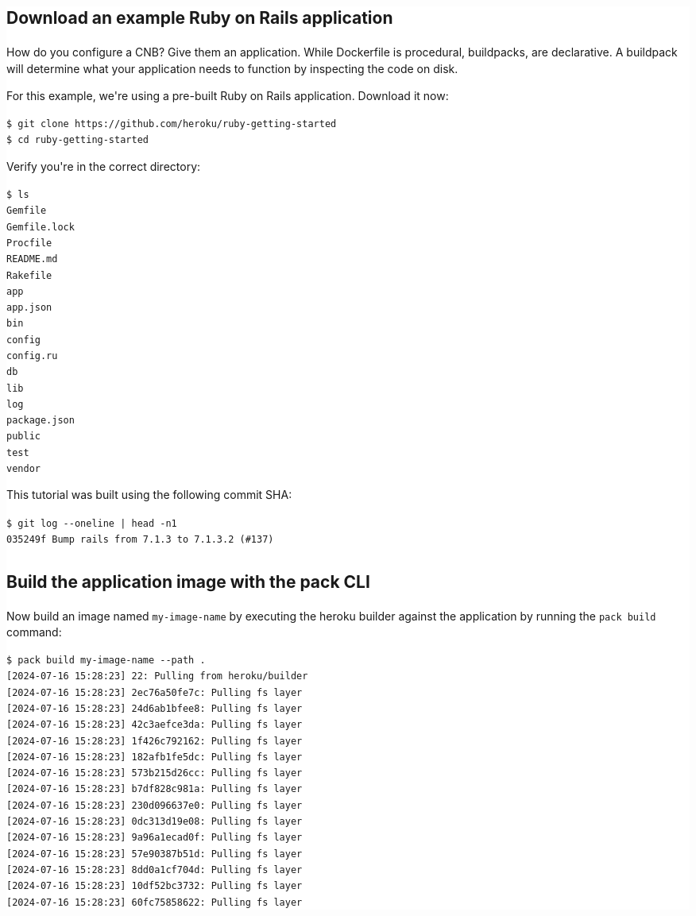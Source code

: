 ## Download an example Ruby on Rails application

How do you configure a CNB? Give them an application. While Dockerfile is procedural, buildpacks, are declarative. A buildpack will determine what your application needs to function by inspecting the code on disk.

For this example, we're using a pre-built Ruby on Rails application. Download it now:

```
$ git clone https://github.com/heroku/ruby-getting-started
$ cd ruby-getting-started
```


Verify you're in the correct directory:

```
$ ls
Gemfile
Gemfile.lock
Procfile
README.md
Rakefile
app
app.json
bin
config
config.ru
db
lib
log
package.json
public
test
vendor
```


This tutorial was built using the following commit SHA:

```
$ git log --oneline | head -n1
035249f Bump rails from 7.1.3 to 7.1.3.2 (#137)
```


## Build the application image with the pack CLI

Now build an image named `my-image-name` by executing the heroku builder against the application by running the
`pack build` command:

```
$ pack build my-image-name --path .
[2024-07-16 15:28:23] 22: Pulling from heroku/builder
[2024-07-16 15:28:23] 2ec76a50fe7c: Pulling fs layer
[2024-07-16 15:28:23] 24d6ab1bfee8: Pulling fs layer
[2024-07-16 15:28:23] 42c3aefce3da: Pulling fs layer
[2024-07-16 15:28:23] 1f426c792162: Pulling fs layer
[2024-07-16 15:28:23] 182afb1fe5dc: Pulling fs layer
[2024-07-16 15:28:23] 573b215d26cc: Pulling fs layer
[2024-07-16 15:28:23] b7df828c981a: Pulling fs layer
[2024-07-16 15:28:23] 230d096637e0: Pulling fs layer
[2024-07-16 15:28:23] 0dc313d19e08: Pulling fs layer
[2024-07-16 15:28:23] 9a96a1ecad0f: Pulling fs layer
[2024-07-16 15:28:23] 57e90387b51d: Pulling fs layer
[2024-07-16 15:28:23] 8dd0a1cf704d: Pulling fs layer
[2024-07-16 15:28:23] 10df52bc3732: Pulling fs layer
[2024-07-16 15:28:23] 60fc75858622: Pulling fs layer
```